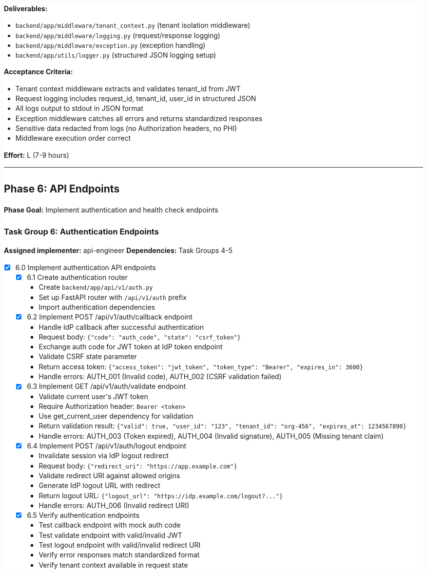 **Deliverables:**
- `backend/app/middleware/tenant_context.py` (tenant isolation middleware)
- `backend/app/middleware/logging.py` (request/response logging)
- `backend/app/middleware/exception.py` (exception handling)
- `backend/app/utils/logger.py` (structured JSON logging setup)

**Acceptance Criteria:**
- Tenant context middleware extracts and validates tenant_id from JWT
- Request logging includes request_id, tenant_id, user_id in structured JSON
- All logs output to stdout in JSON format
- Exception middleware catches all errors and returns standardized responses
- Sensitive data redacted from logs (no Authorization headers, no PHI)
- Middleware execution order correct

**Effort:** L (7-9 hours)

---

## Phase 6: API Endpoints

**Phase Goal:** Implement authentication and health check endpoints

### Task Group 6: Authentication Endpoints
**Assigned implementer:** api-engineer
**Dependencies:** Task Groups 4-5

- [x] 6.0 Implement authentication API endpoints
  - [x] 6.1 Create authentication router
    - Create `backend/app/api/v1/auth.py`
    - Set up FastAPI router with `/api/v1/auth` prefix
    - Import authentication dependencies
  - [x] 6.2 Implement POST /api/v1/auth/callback endpoint
    - Handle IdP callback after successful authentication
    - Request body: `{"code": "auth_code", "state": "csrf_token"}`
    - Exchange auth code for JWT token at IdP token endpoint
    - Validate CSRF state parameter
    - Return access token: `{"access_token": "jwt_token", "token_type": "Bearer", "expires_in": 3600}`
    - Handle errors: AUTH_001 (Invalid code), AUTH_002 (CSRF validation failed)
  - [x] 6.3 Implement GET /api/v1/auth/validate endpoint
    - Validate current user's JWT token
    - Require Authorization header: `Bearer <token>`
    - Use get_current_user dependency for validation
    - Return validation result: `{"valid": true, "user_id": "123", "tenant_id": "org-456", "expires_at": 1234567890}`
    - Handle errors: AUTH_003 (Token expired), AUTH_004 (Invalid signature), AUTH_005 (Missing tenant claim)
  - [x] 6.4 Implement POST /api/v1/auth/logout endpoint
    - Invalidate session via IdP logout redirect
    - Request body: `{"redirect_uri": "https://app.example.com"}`
    - Validate redirect URI against allowed origins
    - Generate IdP logout URL with redirect
    - Return logout URL: `{"logout_url": "https://idp.example.com/logout?..."}`
    - Handle errors: AUTH_006 (Invalid redirect URI)
  - [x] 6.5 Verify authentication endpoints
    - Test callback endpoint with mock auth code
    - Test validate endpoint with valid/invalid JWT
    - Test logout endpoint with valid/invalid redirect URI
    - Verify error responses match standardized format
    - Verify tenant context available in request state
